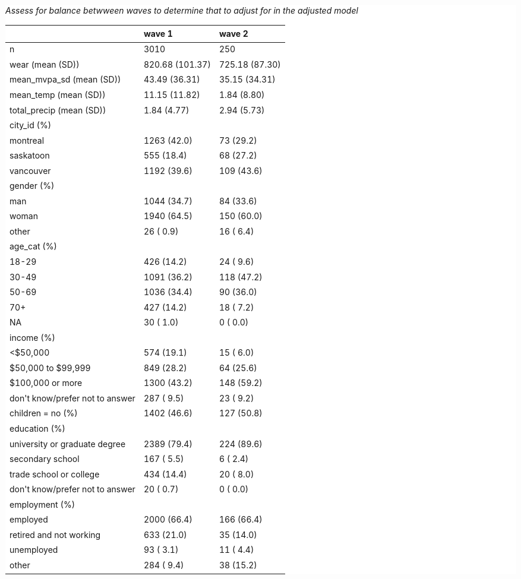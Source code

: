 *Assess for balance betwween waves to determine that to adjust for in the adjusted model*

|                                |wave 1          |wave 2         |
|:-------------------------------|:---------------|:--------------|
|n                               |3010            |250            |
|wear (mean (SD))                |820.68 (101.37) |725.18 (87.30) |
|mean_mvpa_sd (mean (SD))        |43.49 (36.31)   |35.15 (34.31)  |
|mean_temp (mean (SD))           |11.15 (11.82)   |1.84 (8.80)    |
|total_precip (mean (SD))        |1.84 (4.77)     |2.94 (5.73)    |
|city_id (%)                     |                |               |
|montreal                        |1263 (42.0)     |73 (29.2)      |
|saskatoon                       |555 (18.4)      |68 (27.2)      |
|vancouver                       |1192 (39.6)     |109 (43.6)     |
|gender (%)                      |                |               |
|man                             |1044 (34.7)     |84 (33.6)      |
|woman                           |1940 (64.5)     |150 (60.0)     |
|other                           |26 ( 0.9)       |16 ( 6.4)      |
|age_cat (%)                     |                |               |
|18-29                           |426 (14.2)      |24 ( 9.6)      |
|30-49                           |1091 (36.2)     |118 (47.2)     |
|50-69                           |1036 (34.4)     |90 (36.0)      |
|70+                             |427 (14.2)      |18 ( 7.2)      |
|NA                              |30 ( 1.0)       |0 ( 0.0)       |
|income (%)                      |                |               |
|<$50,000                        |574 (19.1)      |15 ( 6.0)      |
|$50,000 to $99,999              |849 (28.2)      |64 (25.6)      |
|$100,000 or more                |1300 (43.2)     |148 (59.2)     |
|don't know/prefer not to answer |287 ( 9.5)      |23 ( 9.2)      |
|children = no (%)               |1402 (46.6)     |127 (50.8)     |
|education (%)                   |                |               |
|university or graduate degree   |2389 (79.4)     |224 (89.6)     |
|secondary school                |167 ( 5.5)      |6 ( 2.4)       |
|trade school or college         |434 (14.4)      |20 ( 8.0)      |
|don't know/prefer not to answer |20 ( 0.7)       |0 ( 0.0)       |
|employment (%)                  |                |               |
|employed                        |2000 (66.4)     |166 (66.4)     |
|retired and not working         |633 (21.0)      |35 (14.0)      |
|unemployed                      |93 ( 3.1)       |11 ( 4.4)      |
|other                           |284 ( 9.4)      |38 (15.2)      |
